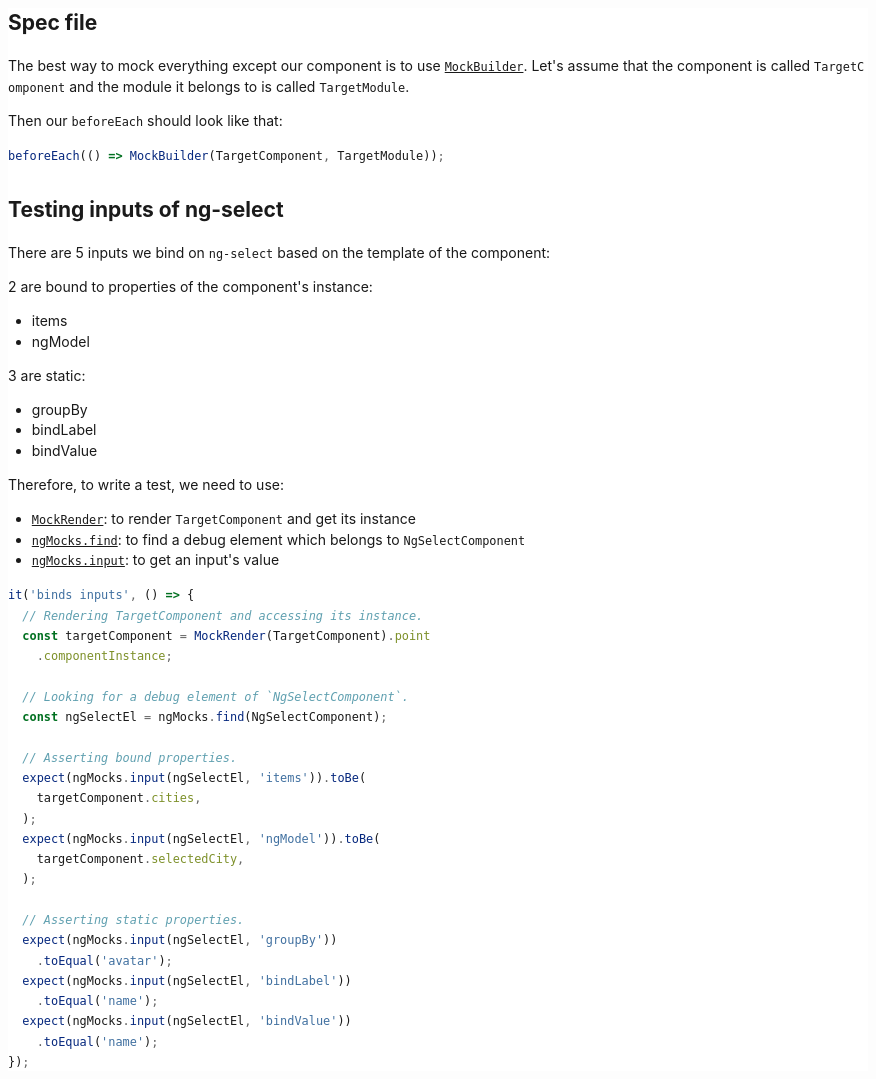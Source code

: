 ## Spec file

The best way to mock everything except our component is to use [`MockBuilder`](../../api/MockBuilder.md).
Let's assume that the component is called `TargetComponent` and the module it belongs to is called `TargetModule`.

Then our `beforeEach` should look like that:

```ts
beforeEach(() => MockBuilder(TargetComponent, TargetModule));
```

## Testing inputs of ng-select

There are 5 inputs we bind on `ng-select` based on the template of the component:

2 are bound to properties of the component's instance:

- items
- ngModel

3 are static:

- groupBy
- bindLabel
- bindValue

Therefore, to write a test, we need to use:

- [`MockRender`](../../api/MockRender.md): to render `TargetComponent` and get its instance
- [`ngMocks.find`](../../api/ngMocks/find.md): to find a debug element which belongs to `NgSelectComponent`
- [`ngMocks.input`](../../api/ngMocks/input.md): to get an input's value

```ts
it('binds inputs', () => {
  // Rendering TargetComponent and accessing its instance.
  const targetComponent = MockRender(TargetComponent).point
    .componentInstance;

  // Looking for a debug element of `NgSelectComponent`.
  const ngSelectEl = ngMocks.find(NgSelectComponent);

  // Asserting bound properties.
  expect(ngMocks.input(ngSelectEl, 'items')).toBe(
    targetComponent.cities,
  );
  expect(ngMocks.input(ngSelectEl, 'ngModel')).toBe(
    targetComponent.selectedCity,
  );

  // Asserting static properties.
  expect(ngMocks.input(ngSelectEl, 'groupBy'))
    .toEqual('avatar');
  expect(ngMocks.input(ngSelectEl, 'bindLabel'))
    .toEqual('name');
  expect(ngMocks.input(ngSelectEl, 'bindValue'))
    .toEqual('name');
});
```
